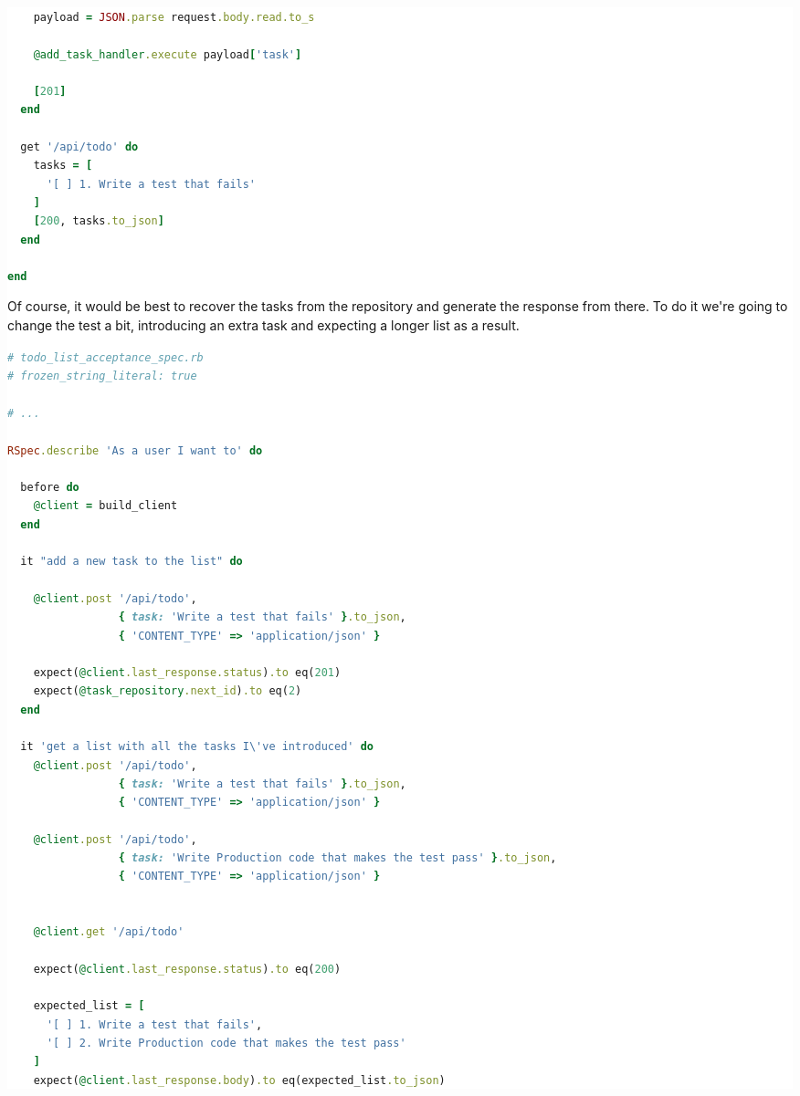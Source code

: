 ```ruby
    payload = JSON.parse request.body.read.to_s

    @add_task_handler.execute payload['task']

    [201]
  end

  get '/api/todo' do
    tasks = [
      '[ ] 1. Write a test that fails'
    ]
    [200, tasks.to_json]
  end

end
```

Of course, it would be best to recover the tasks from the repository and generate the response from there. To do it we're going to change the test a bit, introducing an extra task and expecting a longer list as a result.


```ruby
# todo_list_acceptance_spec.rb
# frozen_string_literal: true

# ...

RSpec.describe 'As a user I want to' do

  before do
    @client = build_client
  end

  it "add a new task to the list" do

    @client.post '/api/todo',
                 { task: 'Write a test that fails' }.to_json,
                 { 'CONTENT_TYPE' => 'application/json' }

    expect(@client.last_response.status).to eq(201)
    expect(@task_repository.next_id).to eq(2)
  end

  it 'get a list with all the tasks I\'ve introduced' do
    @client.post '/api/todo',
                 { task: 'Write a test that fails' }.to_json,
                 { 'CONTENT_TYPE' => 'application/json' }

    @client.post '/api/todo',
                 { task: 'Write Production code that makes the test pass' }.to_json,
                 { 'CONTENT_TYPE' => 'application/json' }


    @client.get '/api/todo'

    expect(@client.last_response.status).to eq(200)

    expected_list = [
      '[ ] 1. Write a test that fails',
      '[ ] 2. Write Production code that makes the test pass'
    ]
    expect(@client.last_response.body).to eq(expected_list.to_json)

```